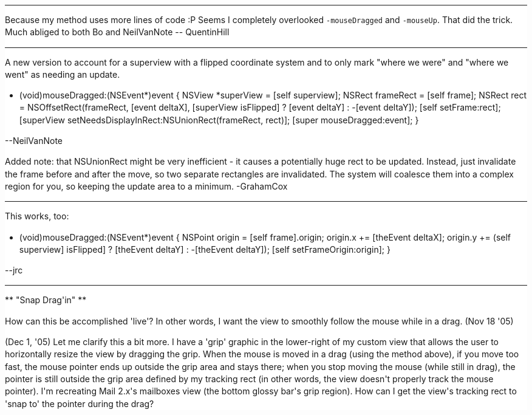 ----

Because my method uses more lines of code :P Seems I completely overlooked <code>-mouseDragged</code> and <code>-mouseUp</code>. That did the trick. Much abliged to both Bo and NeilVanNote -- QuentinHill

----

A new version to account for a superview with a flipped coordinate system and to only mark "where we were" and "where we went" as needing an update.

    
- (void)mouseDragged:(NSEvent*)event
{
    NSView *superView = [self superview];
    NSRect frameRect  = [self frame];
    NSRect rect = NSOffsetRect(frameRect, [event deltaX], [superView isFlipped] ? [event deltaY] : -[event deltaY]);
    [self setFrame:rect];
    [superView setNeedsDisplayInRect:NSUnionRect(frameRect, rect)];
    [super mouseDragged:event];
}


--NeilVanNote

Added note: that NSUnionRect might be very inefficient - it causes a potentially huge rect to be updated. Instead, just invalidate the frame before and after the move, so two separate rectangles are invalidated. The system will coalesce them into a complex region for you, so keeping the update area to a minimum. -GrahamCox

----

This works, too:

    
- (void)mouseDragged:(NSEvent*)event
{
	NSPoint origin = [self frame].origin;
	origin.x += [theEvent deltaX];
	origin.y += (self superview] isFlipped] ? [theEvent deltaY] : -[theEvent deltaY]);
	[self setFrameOrigin:origin];
}


--jrc

----

** "Snap Drag'in" **

How can this be accomplished 'live'? In other words, I want the view to smoothly follow the mouse while in a drag. (Nov 18 '05)

(Dec 1, '05) Let me clarify this a bit more. I have a 'grip' graphic in the lower-right of my custom view that allows the user to horizontally resize the view by dragging the grip. When the mouse is moved in a drag (using the method above), if you move too fast, the mouse pointer ends up outside the grip area and stays there; when you stop moving the mouse (while still in drag), the pointer is still outside the grip area defined by my tracking rect (in other words, the view doesn't properly track the mouse pointer). I'm recreating Mail 2.x's mailboxes view (the bottom glossy bar's grip region). How can I get the view's tracking rect to 'snap to' the pointer during the drag?
